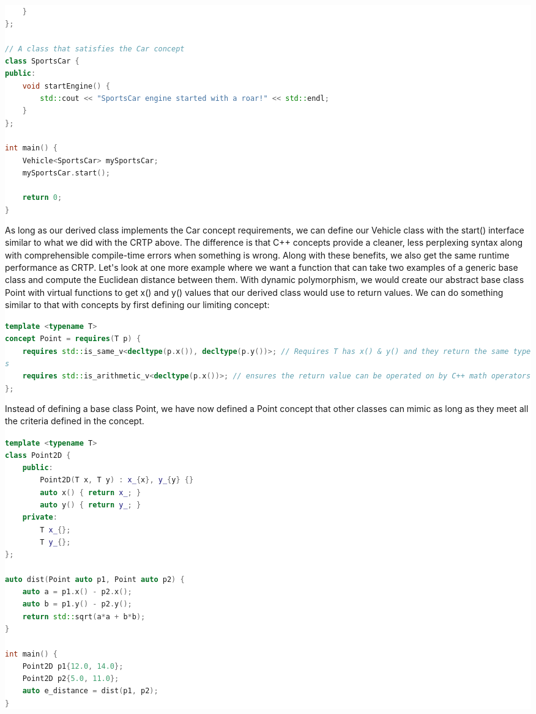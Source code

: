 ```C++
    }
};

// A class that satisfies the Car concept
class SportsCar {
public:
    void startEngine() {
        std::cout << "SportsCar engine started with a roar!" << std::endl;
    }
};

int main() {
    Vehicle<SportsCar> mySportsCar;
    mySportsCar.start();

    return 0;
}
```
As long as our derived class implements the Car concept requirements, we can define our Vehicle class with the start() interface similar to what we did with the CRTP above. The difference is that C++ concepts provide a cleaner, less perplexing syntax along with comprehensible compile-time errors when something is wrong. Along with these benefits, we also get the same runtime performance as CRTP. Let's look at one more example where we want a function that can take two examples of a generic base class and compute the Euclidean distance between them. With dynamic polymorphism, we would create our abstract base class Point with virtual functions to get x() and y() values that our derived class would use to return values. We can do something similar to that with concepts by first defining our limiting concept:
```C++
template <typename T>
concept Point = requires(T p) {
    requires std::is_same_v<decltype(p.x()), decltype(p.y())>; // Requires T has x() & y() and they return the same types
    requires std::is_arithmetic_v<decltype(p.x())>; // ensures the return value can be operated on by C++ math operators 
};
```
Instead of defining a base class Point, we have now defined a Point concept that other classes can mimic as long as they meet all the criteria defined in the concept.
```C++
template <typename T>
class Point2D {
    public:
        Point2D(T x, T y) : x_{x}, y_{y} {}
        auto x() { return x_; }
        auto y() { return y_; }
    private:
        T x_{};
        T y_{};
};

auto dist(Point auto p1, Point auto p2) {
    auto a = p1.x() - p2.x();
    auto b = p1.y() - p2.y();
    return std::sqrt(a*a + b*b);
}

int main() {
    Point2D p1{12.0, 14.0};
    Point2D p2{5.0, 11.0};
    auto e_distance = dist(p1, p2);
}
```